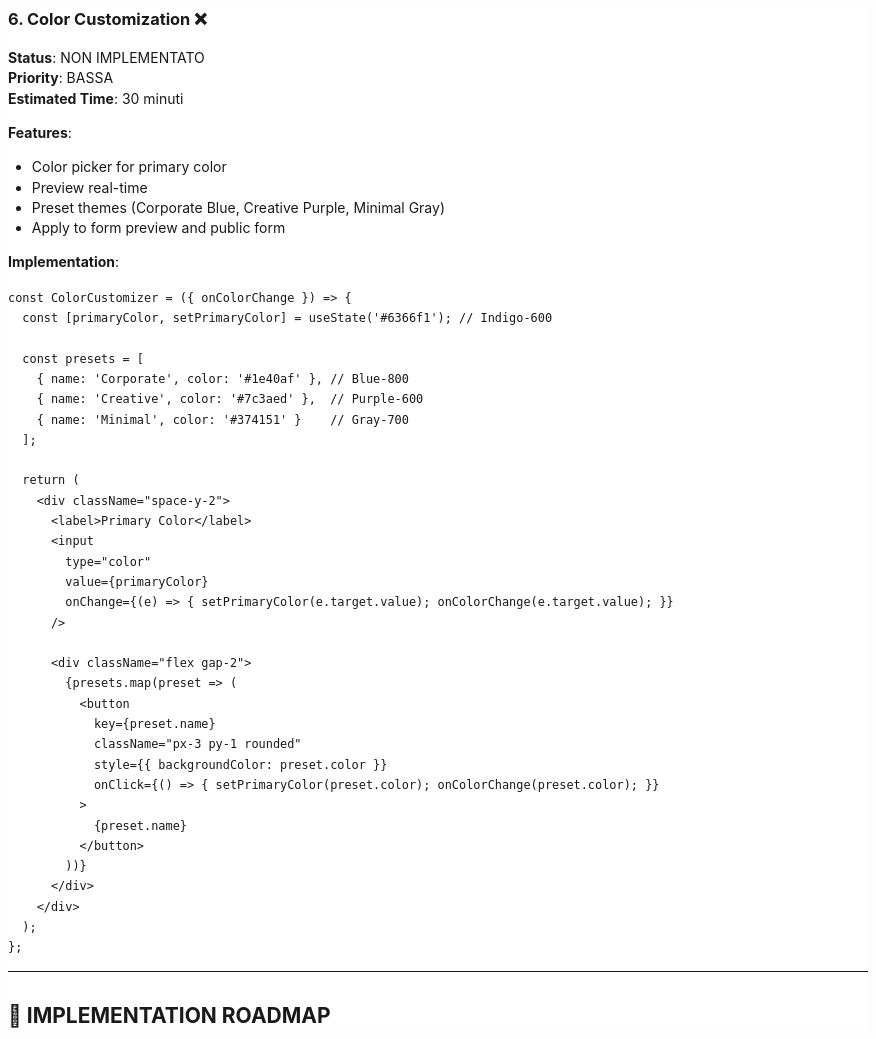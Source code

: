 
### 6. Color Customization ❌
**Status**: NON IMPLEMENTATO  
**Priority**: BASSA  
**Estimated Time**: 30 minuti

**Features**:
- Color picker for primary color
- Preview real-time
- Preset themes (Corporate Blue, Creative Purple, Minimal Gray)
- Apply to form preview and public form

**Implementation**:
```tsx
const ColorCustomizer = ({ onColorChange }) => {
  const [primaryColor, setPrimaryColor] = useState('#6366f1'); // Indigo-600

  const presets = [
    { name: 'Corporate', color: '#1e40af' }, // Blue-800
    { name: 'Creative', color: '#7c3aed' },  // Purple-600
    { name: 'Minimal', color: '#374151' }    // Gray-700
  ];

  return (
    <div className="space-y-2">
      <label>Primary Color</label>
      <input 
        type="color" 
        value={primaryColor} 
        onChange={(e) => { setPrimaryColor(e.target.value); onColorChange(e.target.value); }}
      />
      
      <div className="flex gap-2">
        {presets.map(preset => (
          <button 
            key={preset.name}
            className="px-3 py-1 rounded"
            style={{ backgroundColor: preset.color }}
            onClick={() => { setPrimaryColor(preset.color); onColorChange(preset.color); }}
          >
            {preset.name}
          </button>
        ))}
      </div>
    </div>
  );
};
```

---

## 📅 IMPLEMENTATION ROADMAP
